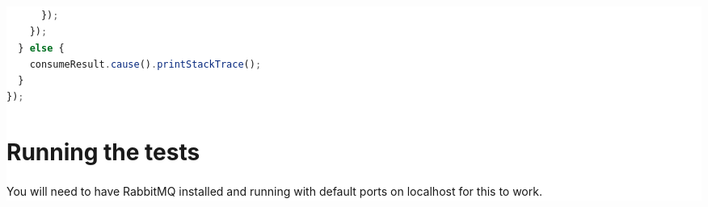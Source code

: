 ``` js
      });
    });
  } else {
    consumeResult.cause().printStackTrace();
  }
});
```

# Running the tests

You will need to have RabbitMQ installed and running with default ports
on localhost for this to work.
